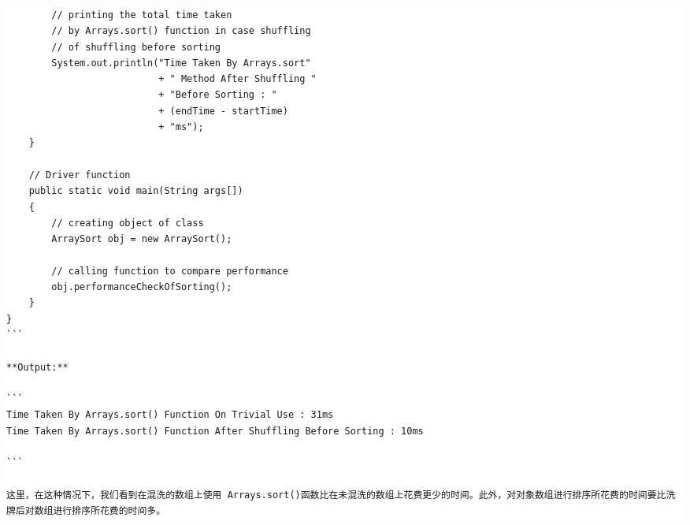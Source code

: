            // printing the total time taken
            // by Arrays.sort() function in case shuffling
            // of shuffling before sorting
            System.out.println("Time Taken By Arrays.sort"
                               + " Method After Shuffling "
                               + "Before Sorting : "
                               + (endTime - startTime)
                               + "ms");
        }

        // Driver function
        public static void main(String args[])
        {
            // creating object of class
            ArraySort obj = new ArraySort();

            // calling function to compare performance
            obj.performanceCheckOfSorting();
        }
    }
    ```

    **Output:**

    ```
    Time Taken By Arrays.sort() Function On Trivial Use : 31ms
    Time Taken By Arrays.sort() Function After Shuffling Before Sorting : 10ms

    ```

    这里，在这种情况下，我们看到在混洗的数组上使用 Arrays.sort()函数比在未混洗的数组上花费更少的时间。此外，对对象数组进行排序所花费的时间要比洗牌后对数组进行排序所花费的时间多。
